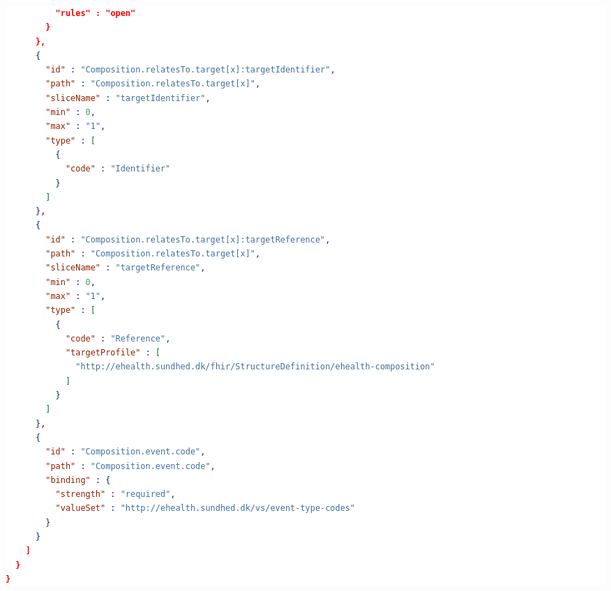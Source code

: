 ```json
          "rules" : "open"
        }
      },
      {
        "id" : "Composition.relatesTo.target[x]:targetIdentifier",
        "path" : "Composition.relatesTo.target[x]",
        "sliceName" : "targetIdentifier",
        "min" : 0,
        "max" : "1",
        "type" : [
          {
            "code" : "Identifier"
          }
        ]
      },
      {
        "id" : "Composition.relatesTo.target[x]:targetReference",
        "path" : "Composition.relatesTo.target[x]",
        "sliceName" : "targetReference",
        "min" : 0,
        "max" : "1",
        "type" : [
          {
            "code" : "Reference",
            "targetProfile" : [
              "http://ehealth.sundhed.dk/fhir/StructureDefinition/ehealth-composition"
            ]
          }
        ]
      },
      {
        "id" : "Composition.event.code",
        "path" : "Composition.event.code",
        "binding" : {
          "strength" : "required",
          "valueSet" : "http://ehealth.sundhed.dk/vs/event-type-codes"
        }
      }
    ]
  }
}

```
